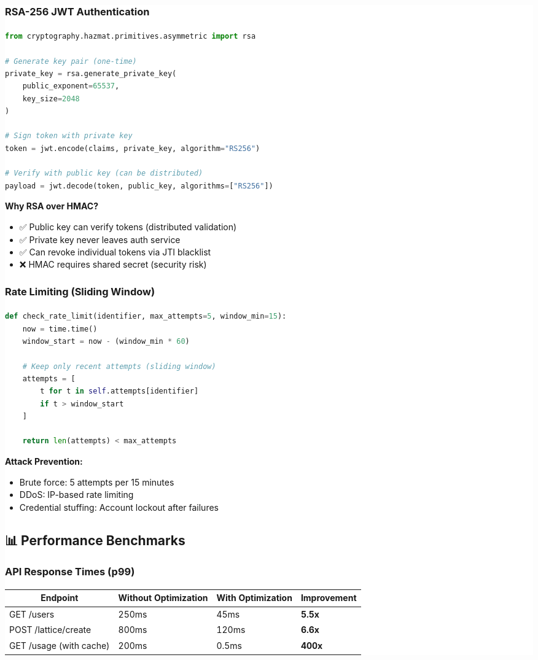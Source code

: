### RSA-256 JWT Authentication
```python
from cryptography.hazmat.primitives.asymmetric import rsa

# Generate key pair (one-time)
private_key = rsa.generate_private_key(
    public_exponent=65537,
    key_size=2048
)

# Sign token with private key
token = jwt.encode(claims, private_key, algorithm="RS256")

# Verify with public key (can be distributed)
payload = jwt.decode(token, public_key, algorithms=["RS256"])
```

**Why RSA over HMAC?**
- ✅ Public key can verify tokens (distributed validation)
- ✅ Private key never leaves auth service
- ✅ Can revoke individual tokens via JTI blacklist
- ❌ HMAC requires shared secret (security risk)

### Rate Limiting (Sliding Window)
```python
def check_rate_limit(identifier, max_attempts=5, window_min=15):
    now = time.time()
    window_start = now - (window_min * 60)

    # Keep only recent attempts (sliding window)
    attempts = [
        t for t in self.attempts[identifier]
        if t > window_start
    ]

    return len(attempts) < max_attempts
```

**Attack Prevention:**
- Brute force: 5 attempts per 15 minutes
- DDoS: IP-based rate limiting
- Credential stuffing: Account lockout after failures

## 📊 Performance Benchmarks

### API Response Times (p99)

| Endpoint | Without Optimization | With Optimization | Improvement |
|----------|---------------------|-------------------|-------------|
| GET /users | 250ms | 45ms | **5.5x** |
| POST /lattice/create | 800ms | 120ms | **6.6x** |
| GET /usage (with cache) | 200ms | 0.5ms | **400x** |
